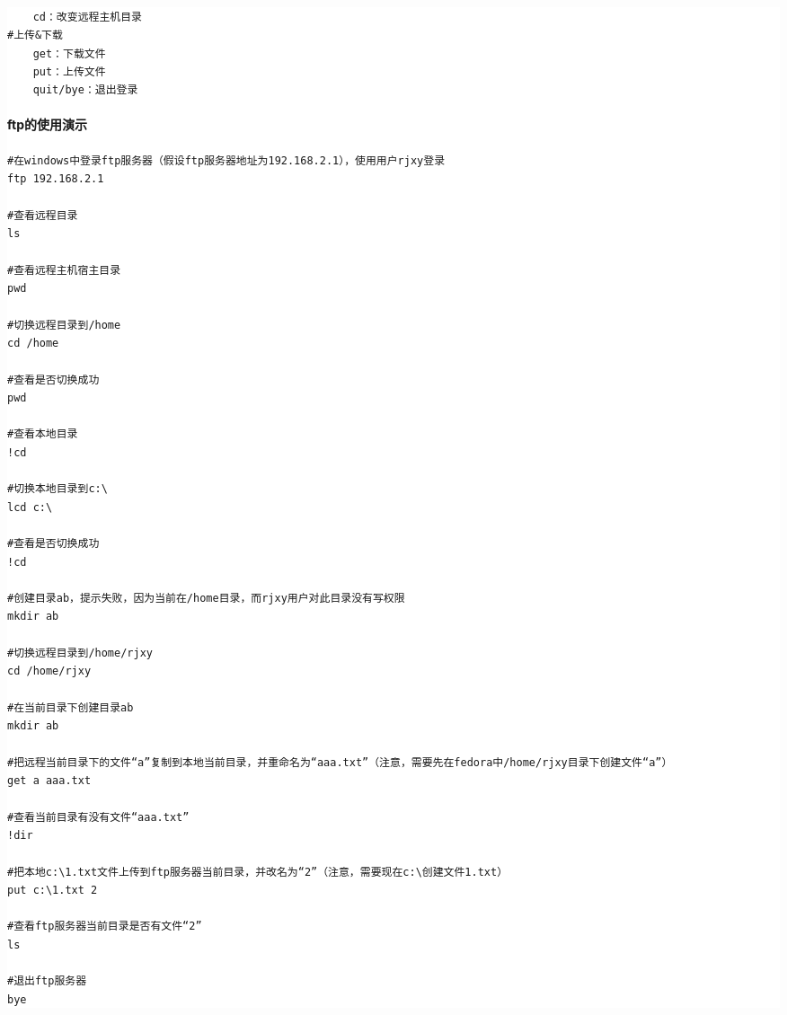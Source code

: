```
	cd：改变远程主机目录
#上传&下载
	get：下载文件
	put：上传文件
	quit/bye：退出登录
```

#### ftp的使用演示

```
#在windows中登录ftp服务器（假设ftp服务器地址为192.168.2.1），使用用户rjxy登录
ftp 192.168.2.1

#查看远程目录
ls	

#查看远程主机宿主目录
pwd	

#切换远程目录到/home
cd /home	

#查看是否切换成功
pwd		

#查看本地目录
!cd			

#切换本地目录到c:\
lcd c:\	

#查看是否切换成功
!cd		

#创建目录ab，提示失败，因为当前在/home目录，而rjxy用户对此目录没有写权限
mkdir ab	

#切换远程目录到/home/rjxy
cd /home/rjxy	

#在当前目录下创建目录ab
mkdir ab	

#把远程当前目录下的文件“a”复制到本地当前目录，并重命名为“aaa.txt”（注意，需要先在fedora中/home/rjxy目录下创建文件“a”）
get a aaa.txt	

#查看当前目录有没有文件“aaa.txt”
!dir	

#把本地c:\1.txt文件上传到ftp服务器当前目录，并改名为“2”（注意，需要现在c:\创建文件1.txt）
put c:\1.txt 2

#查看ftp服务器当前目录是否有文件“2”
ls			

#退出ftp服务器
bye					
```
